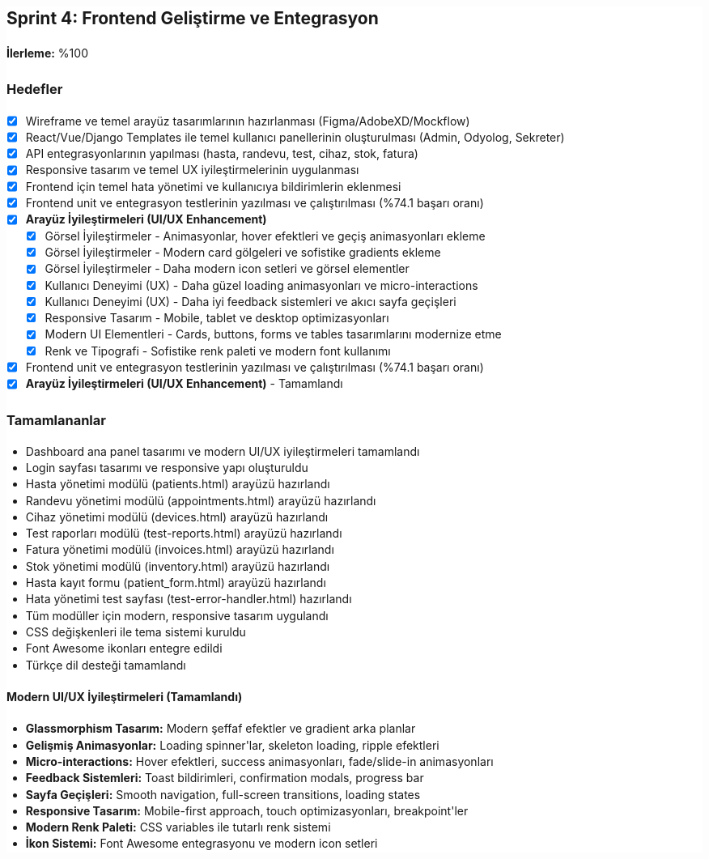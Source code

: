 
## Sprint 4: Frontend Geliştirme ve Entegrasyon

**İlerleme:** %100

### Hedefler
- [x] Wireframe ve temel arayüz tasarımlarının hazırlanması (Figma/AdobeXD/Mockflow)
- [x] React/Vue/Django Templates ile temel kullanıcı panellerinin oluşturulması (Admin, Odyolog, Sekreter)
- [x] API entegrasyonlarının yapılması (hasta, randevu, test, cihaz, stok, fatura)
- [x] Responsive tasarım ve temel UX iyileştirmelerinin uygulanması
- [x] Frontend için temel hata yönetimi ve kullanıcıya bildirimlerin eklenmesi
- [x] Frontend unit ve entegrasyon testlerinin yazılması ve çalıştırılması (%74.1 başarı oranı)
- [x] **Arayüz İyileştirmeleri (UI/UX Enhancement)**
  - [x] Görsel İyileştirmeler - Animasyonlar, hover efektleri ve geçiş animasyonları ekleme
  - [x] Görsel İyileştirmeler - Modern card gölgeleri ve sofistike gradients ekleme
  - [x] Görsel İyileştirmeler - Daha modern icon setleri ve görsel elementler
  - [x] Kullanıcı Deneyimi (UX) - Daha güzel loading animasyonları ve micro-interactions
  - [x] Kullanıcı Deneyimi (UX) - Daha iyi feedback sistemleri ve akıcı sayfa geçişleri
  - [x] Responsive Tasarım - Mobile, tablet ve desktop optimizasyonları
  - [x] Modern UI Elementleri - Cards, buttons, forms ve tables tasarımlarını modernize etme
  - [x] Renk ve Tipografi - Sofistike renk paleti ve modern font kullanımı
- [x] Frontend unit ve entegrasyon testlerinin yazılması ve çalıştırılması (%74.1 başarı oranı)
- [x] **Arayüz İyileştirmeleri (UI/UX Enhancement)** - Tamamlandı

### Tamamlananlar
- Dashboard ana panel tasarımı ve modern UI/UX iyileştirmeleri tamamlandı
- Login sayfası tasarımı ve responsive yapı oluşturuldu
- Hasta yönetimi modülü (patients.html) arayüzü hazırlandı
- Randevu yönetimi modülü (appointments.html) arayüzü hazırlandı
- Cihaz yönetimi modülü (devices.html) arayüzü hazırlandı
- Test raporları modülü (test-reports.html) arayüzü hazırlandı
- Fatura yönetimi modülü (invoices.html) arayüzü hazırlandı
- Stok yönetimi modülü (inventory.html) arayüzü hazırlandı
- Hasta kayıt formu (patient_form.html) arayüzü hazırlandı
- Hata yönetimi test sayfası (test-error-handler.html) hazırlandı
- Tüm modüller için modern, responsive tasarım uygulandı
- CSS değişkenleri ile tema sistemi kuruldu
- Font Awesome ikonları entegre edildi
- Türkçe dil desteği tamamlandı

#### Modern UI/UX İyileştirmeleri (Tamamlandı)
- **Glassmorphism Tasarım:** Modern şeffaf efektler ve gradient arka planlar
- **Gelişmiş Animasyonlar:** Loading spinner'lar, skeleton loading, ripple efektleri
- **Micro-interactions:** Hover efektleri, success animasyonları, fade/slide-in animasyonları
- **Feedback Sistemleri:** Toast bildirimleri, confirmation modals, progress bar
- **Sayfa Geçişleri:** Smooth navigation, full-screen transitions, loading states
- **Responsive Tasarım:** Mobile-first approach, touch optimizasyonları, breakpoint'ler
- **Modern Renk Paleti:** CSS variables ile tutarlı renk sistemi
- **İkon Sistemi:** Font Awesome entegrasyonu ve modern icon setleri

